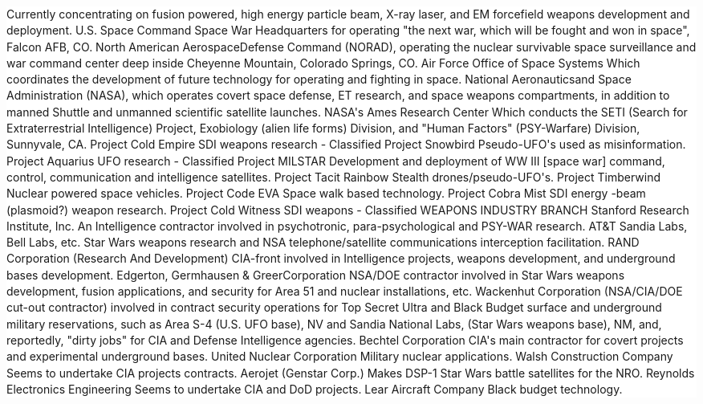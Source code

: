 Currently concentrating on fusion powered, high energy particle beam, X-ray laser, and EM forcefield weapons development and deployment.
U.S. Space Command
Space War Headquarters for operating "the next war, which will be fought and won in space", Falcon AFB, CO.
North American AerospaceDefense Command
(NORAD), operating the nuclear survivable space surveillance and war command center deep inside Cheyenne Mountain, Colorado Springs, CO.
Air Force Office of Space Systems
Which coordinates the development of future technology for operating and fighting in space.
National Aeronauticsand Space Administration
(NASA), which operates covert space defense, ET research, and space weapons compartments, in addition to manned Shuttle and unmanned scientific satellite launches.
NASA's Ames Research Center
Which conducts the SETI (Search for Extraterrestrial Intelligence) Project, Exobiology (alien life forms) Division, and "Human Factors" (PSY-Warfare) Division, Sunnyvale, CA.
Project Cold Empire
SDI weapons research - Classified
Project Snowbird
Pseudo-UFO's used as misinformation.
Project Aquarius
UFO research - Classified
Project MILSTAR
Development and deployment of WW III [space war] command, control, communication and intelligence satellites.
Project Tacit Rainbow
Stealth drones/pseudo-UFO's.
Project Timberwind
Nuclear powered space vehicles.
Project Code EVA
Space walk based technology.
Project Cobra Mist
SDI energy -beam (plasmoid?) weapon research.
Project Cold Witness
SDI weapons - Classified
WEAPONS INDUSTRY BRANCH
Stanford Research Institute, Inc.
An Intelligence contractor involved in psychotronic, para-psychological and PSY-WAR research.
AT&T
Sandia Labs, Bell Labs, etc. Star Wars weapons research and NSA telephone/satellite communications interception facilitation.
RAND Corporation
(Research And Development) CIA-front involved in Intelligence projects, weapons development, and underground bases development.
Edgerton, Germhausen & GreerCorporation
NSA/DOE contractor involved in Star Wars weapons development, fusion applications, and security for Area 51 and nuclear installations, etc.
Wackenhut Corporation
(NSA/CIA/DOE cut-out contractor) involved in contract security operations for Top Secret Ultra and Black Budget surface and underground military reservations, such as Area S-4 (U.S. UFO base), NV and Sandia National Labs, (Star Wars weapons base), NM, and, reportedly, "dirty jobs" for CIA and Defense Intelligence agencies.
Bechtel Corporation
CIA's main contractor for covert projects and experimental underground bases.
United Nuclear Corporation
Military nuclear applications.
Walsh Construction Company
Seems to undertake CIA projects contracts.
Aerojet (Genstar Corp.)
Makes DSP-1 Star Wars battle satellites for the NRO.
Reynolds Electronics Engineering
Seems to undertake CIA and DoD projects.
Lear Aircraft Company
Black budget technology.